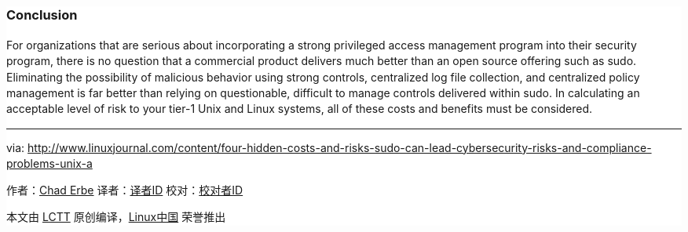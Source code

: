 ### Conclusion

For organizations that are serious about incorporating a strong privileged access management program into their security program, there is no question that a commercial product delivers much better than an open source offering such as sudo. Eliminating the possibility of malicious behavior using strong controls, centralized log file collection, and centralized policy management is far better than relying on questionable, difficult to manage controls delivered within sudo. In calculating an acceptable level of risk to your tier-1 Unix and Linux systems, all of these costs and benefits must be considered.


--------------------------------------------------------------------------------

via: http://www.linuxjournal.com/content/four-hidden-costs-and-risks-sudo-can-lead-cybersecurity-risks-and-compliance-problems-unix-a

作者：[Chad Erbe][a]
译者：[译者ID](https://github.com/译者ID)
校对：[校对者ID](https://github.com/校对者ID)

本文由 [LCTT](https://github.com/LCTT/TranslateProject) 原创编译，[Linux中国](https://linux.cn/) 荣誉推出

[a]:http://www.linuxjournal.com/users/chad-erbe
[1]:https://www.cvedetails.com/cve/CVE-2013-2776/
[2]:https://www.cvedetails.com/cve/CVE-2013-2777/
[3]:https://www.cvedetails.com/cve/CVE-2013-1776/
